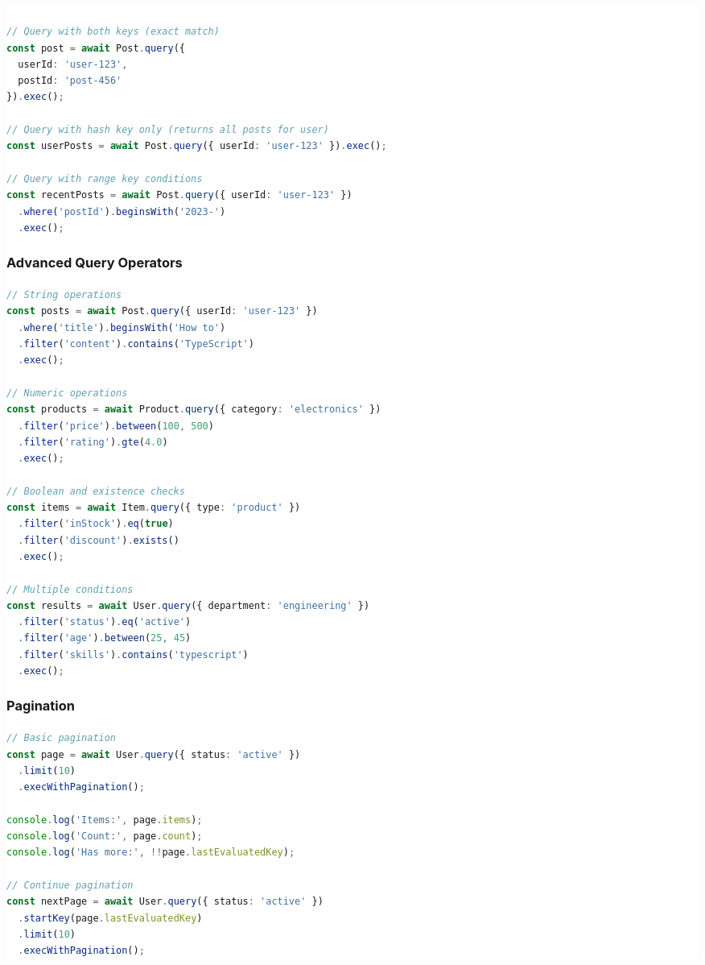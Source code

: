 ```typescript

// Query with both keys (exact match)
const post = await Post.query({ 
  userId: 'user-123', 
  postId: 'post-456' 
}).exec();

// Query with hash key only (returns all posts for user)
const userPosts = await Post.query({ userId: 'user-123' }).exec();

// Query with range key conditions
const recentPosts = await Post.query({ userId: 'user-123' })
  .where('postId').beginsWith('2023-')
  .exec();
```

### Advanced Query Operators
```typescript
// String operations
const posts = await Post.query({ userId: 'user-123' })
  .where('title').beginsWith('How to')
  .filter('content').contains('TypeScript')
  .exec();

// Numeric operations
const products = await Product.query({ category: 'electronics' })
  .filter('price').between(100, 500)
  .filter('rating').gte(4.0)
  .exec();

// Boolean and existence checks
const items = await Item.query({ type: 'product' })
  .filter('inStock').eq(true)
  .filter('discount').exists()
  .exec();

// Multiple conditions
const results = await User.query({ department: 'engineering' })
  .filter('status').eq('active')
  .filter('age').between(25, 45)
  .filter('skills').contains('typescript')
  .exec();
```

### Pagination
```typescript
// Basic pagination
const page = await User.query({ status: 'active' })
  .limit(10)
  .execWithPagination();

console.log('Items:', page.items);
console.log('Count:', page.count);
console.log('Has more:', !!page.lastEvaluatedKey);

// Continue pagination
const nextPage = await User.query({ status: 'active' })
  .startKey(page.lastEvaluatedKey)
  .limit(10)
  .execWithPagination();
```
